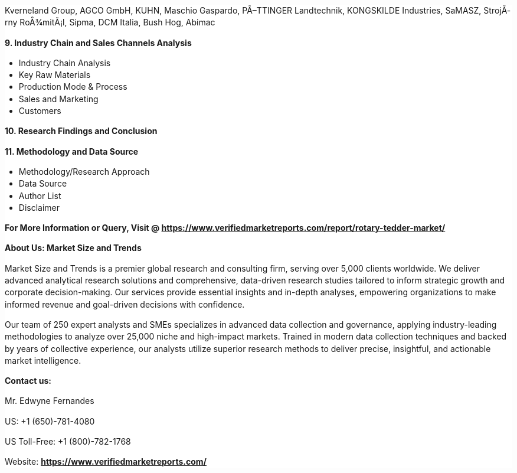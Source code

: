 Kverneland Group, AGCO GmbH, KUHN, Maschio Gaspardo, PÃ–TTINGER Landtechnik, KONGSKILDE Industries, SaMASZ, StrojÃ­rny RoÅ¾mitÃ¡l, Sipma, DCM Italia, Bush Hog, Abimac</strong></p><p><strong>9. Industry Chain and Sales Channels Analysis</strong></p><ul><li>Industry Chain Analysis</li><li>Key Raw Materials</li><li>Production Mode &amp; Process</li><li>Sales and Marketing</li><li>Customers</li></ul><p><strong>10. Research Findings and Conclusion</strong></p><p><strong>11. Methodology and Data Source</strong></p><ul><li>Methodology/Research Approach</li><li>Data Source</li><li>Author List</li><li>Disclaimer</li></ul></p><p><strong>For More Information or Query, Visit @ <a href="https://www.verifiedmarketreports.com/report/rotary-tedder-market/">https://www.verifiedmarketreports.com/report/rotary-tedder-market/</a></strong></p><p><strong>About Us: Market Size and Trends</strong></p><p>Market Size and Trends is a premier global research and consulting firm, serving over 5,000 clients worldwide. We deliver advanced analytical research solutions and comprehensive, data-driven research studies tailored to inform strategic growth and corporate decision-making. Our services provide essential insights and in-depth analyses, empowering organizations to make informed revenue and goal-driven decisions with confidence.</p><p>Our team of 250 expert analysts and SMEs specializes in advanced data collection and governance, applying industry-leading methodologies to analyze over 25,000 niche and high-impact markets. Trained in modern data collection techniques and backed by years of collective experience, our analysts utilize superior research methods to deliver precise, insightful, and actionable market intelligence.</p><p><strong>Contact us:</strong></p><p>Mr. Edwyne Fernandes</p><p>US: +1 (650)-781-4080</p><p>US Toll-Free: +1 (800)-782-1768</p><p>Website: <strong><a href="https://www.verifiedmarketreports.com/">https://www.verifiedmarketreports.com/</a></strong></p>
